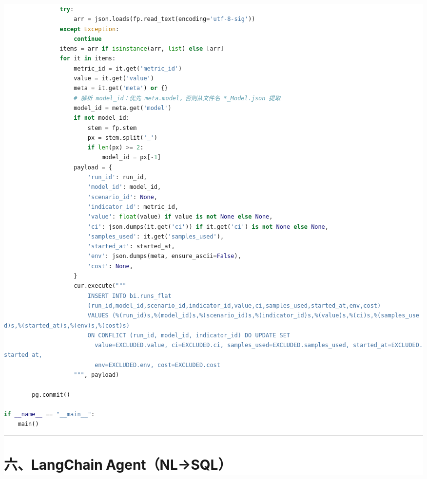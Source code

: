 ```python
                try:
                    arr = json.loads(fp.read_text(encoding='utf-8-sig'))
                except Exception:
                    continue
                items = arr if isinstance(arr, list) else [arr]
                for it in items:
                    metric_id = it.get('metric_id')
                    value = it.get('value')
                    meta = it.get('meta') or {}
                    # 解析 model_id：优先 meta.model，否则从文件名 *_Model.json 提取
                    model_id = meta.get('model')
                    if not model_id:
                        stem = fp.stem
                        px = stem.split('_')
                        if len(px) >= 2:
                            model_id = px[-1]
                    payload = {
                        'run_id': run_id,
                        'model_id': model_id,
                        'scenario_id': None,
                        'indicator_id': metric_id,
                        'value': float(value) if value is not None else None,
                        'ci': json.dumps(it.get('ci')) if it.get('ci') is not None else None,
                        'samples_used': it.get('samples_used'),
                        'started_at': started_at,
                        'env': json.dumps(meta, ensure_ascii=False),
                        'cost': None,
                    }
                    cur.execute("""
                        INSERT INTO bi.runs_flat
                        (run_id,model_id,scenario_id,indicator_id,value,ci,samples_used,started_at,env,cost)
                        VALUES (%(run_id)s,%(model_id)s,%(scenario_id)s,%(indicator_id)s,%(value)s,%(ci)s,%(samples_used)s,%(started_at)s,%(env)s,%(cost)s)
                        ON CONFLICT (run_id, model_id, indicator_id) DO UPDATE SET
                          value=EXCLUDED.value, ci=EXCLUDED.ci, samples_used=EXCLUDED.samples_used, started_at=EXCLUDED.started_at,
                          env=EXCLUDED.env, cost=EXCLUDED.cost
                    """, payload)

        pg.commit()

if __name__ == "__main__":
    main()
```

---

# 六、LangChain Agent（NL→SQL）

